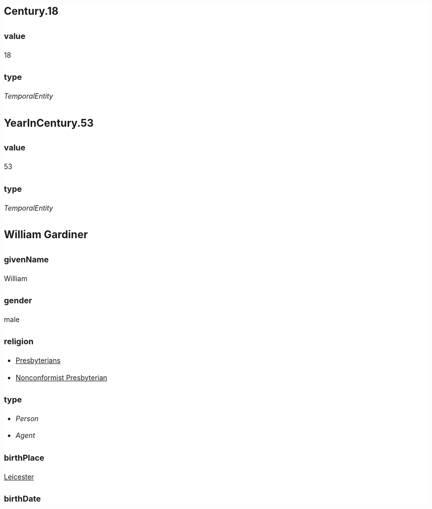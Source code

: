 ## Century.18

### value


18

### type


*TemporalEntity*

## YearInCentury.53

### value


53

### type


*TemporalEntity*

## William  Gardiner

### givenName


William

### gender


male

### religion

 - [Presbyterians](#Presbyterians)

 - [Nonconformist Presbyterian](#Nonconformist-Presbyterian)

### type

 - *Person*

 - *Agent*

### birthPlace


[Leicester](#Leicester)

### birthDate
